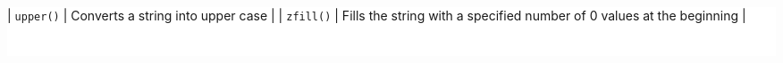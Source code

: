 | `upper()`       | Converts a string into upper case                      |
| `zfill()`       | Fills the string with a specified number of 0 values at the beginning |
```

